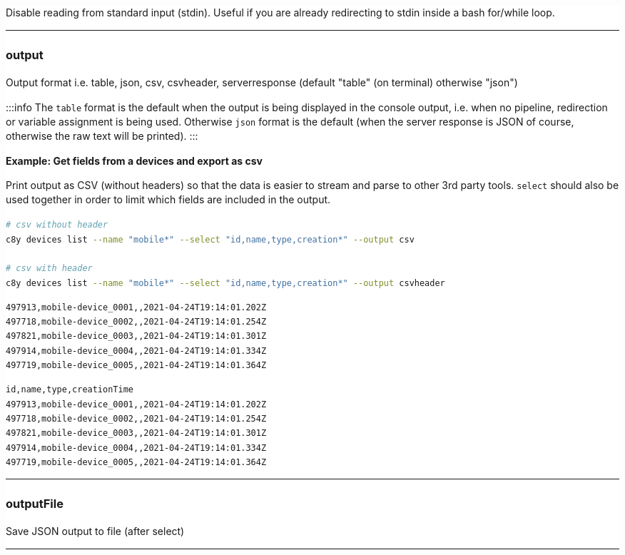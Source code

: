 Disable reading from standard input (stdin). Useful if you are already redirecting to stdin inside a bash for/while loop.

---

### output

Output format i.e. table, json, csv, csvheader, serverresponse (default "table" (on terminal) otherwise "json")

:::info
The `table` format is the default when the output is being displayed in the console output, i.e. when no pipeline, redirection or variable assignment is being used. Otherwise `json` format is the default (when the server response is JSON of course, otherwise the raw text will be printed).
:::

**Example: Get fields from a devices and export as csv**

Print output as CSV (without headers) so that the data is easier to stream and parse to other 3rd party tools. `select` should also be used together in order to limit which fields are included in the output.

<CodeExample>

```bash
# csv without header
c8y devices list --name "mobile*" --select "id,name,type,creation*" --output csv

# csv with header
c8y devices list --name "mobile*" --select "id,name,type,creation*" --output csvheader
```

</CodeExample>

```csv title="output: csv without header"
497913,mobile-device_0001,,2021-04-24T19:14:01.202Z
497718,mobile-device_0002,,2021-04-24T19:14:01.254Z
497821,mobile-device_0003,,2021-04-24T19:14:01.301Z
497914,mobile-device_0004,,2021-04-24T19:14:01.334Z
497719,mobile-device_0005,,2021-04-24T19:14:01.364Z
```

```csv title="output: csv with header"
id,name,type,creationTime
497913,mobile-device_0001,,2021-04-24T19:14:01.202Z
497718,mobile-device_0002,,2021-04-24T19:14:01.254Z
497821,mobile-device_0003,,2021-04-24T19:14:01.301Z
497914,mobile-device_0004,,2021-04-24T19:14:01.334Z
497719,mobile-device_0005,,2021-04-24T19:14:01.364Z
```

---

### outputFile

Save JSON output to file (after select)

---